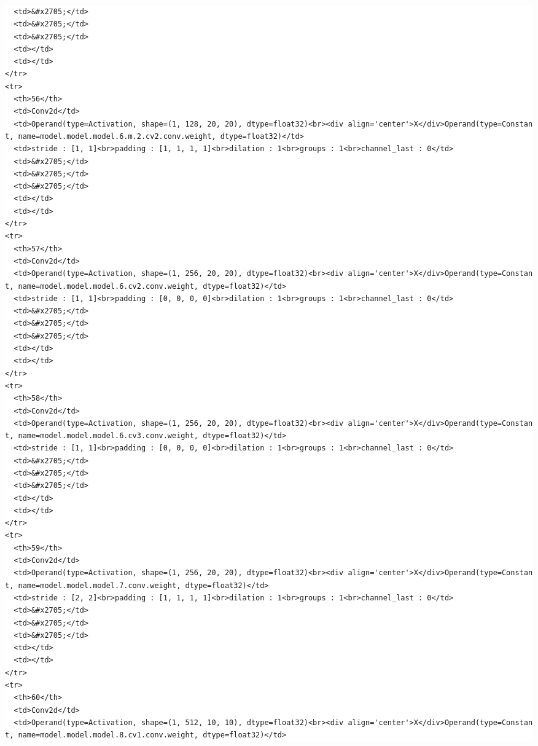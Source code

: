       <td>&#x2705;</td>
      <td>&#x2705;</td>
      <td>&#x2705;</td>
      <td></td>
      <td></td>
    </tr>
    <tr>
      <th>56</th>
      <td>Conv2d</td>
      <td>Operand(type=Activation, shape=(1, 128, 20, 20), dtype=float32)<br><div align='center'>X</div>Operand(type=Constant, name=model.model.model.6.m.2.cv2.conv.weight, dtype=float32)</td>
      <td>stride : [1, 1]<br>padding : [1, 1, 1, 1]<br>dilation : 1<br>groups : 1<br>channel_last : 0</td>
      <td>&#x2705;</td>
      <td>&#x2705;</td>
      <td>&#x2705;</td>
      <td></td>
      <td></td>
    </tr>
    <tr>
      <th>57</th>
      <td>Conv2d</td>
      <td>Operand(type=Activation, shape=(1, 256, 20, 20), dtype=float32)<br><div align='center'>X</div>Operand(type=Constant, name=model.model.model.6.cv2.conv.weight, dtype=float32)</td>
      <td>stride : [1, 1]<br>padding : [0, 0, 0, 0]<br>dilation : 1<br>groups : 1<br>channel_last : 0</td>
      <td>&#x2705;</td>
      <td>&#x2705;</td>
      <td>&#x2705;</td>
      <td></td>
      <td></td>
    </tr>
    <tr>
      <th>58</th>
      <td>Conv2d</td>
      <td>Operand(type=Activation, shape=(1, 256, 20, 20), dtype=float32)<br><div align='center'>X</div>Operand(type=Constant, name=model.model.model.6.cv3.conv.weight, dtype=float32)</td>
      <td>stride : [1, 1]<br>padding : [0, 0, 0, 0]<br>dilation : 1<br>groups : 1<br>channel_last : 0</td>
      <td>&#x2705;</td>
      <td>&#x2705;</td>
      <td>&#x2705;</td>
      <td></td>
      <td></td>
    </tr>
    <tr>
      <th>59</th>
      <td>Conv2d</td>
      <td>Operand(type=Activation, shape=(1, 256, 20, 20), dtype=float32)<br><div align='center'>X</div>Operand(type=Constant, name=model.model.model.7.conv.weight, dtype=float32)</td>
      <td>stride : [2, 2]<br>padding : [1, 1, 1, 1]<br>dilation : 1<br>groups : 1<br>channel_last : 0</td>
      <td>&#x2705;</td>
      <td>&#x2705;</td>
      <td>&#x2705;</td>
      <td></td>
      <td></td>
    </tr>
    <tr>
      <th>60</th>
      <td>Conv2d</td>
      <td>Operand(type=Activation, shape=(1, 512, 10, 10), dtype=float32)<br><div align='center'>X</div>Operand(type=Constant, name=model.model.model.8.cv1.conv.weight, dtype=float32)</td>